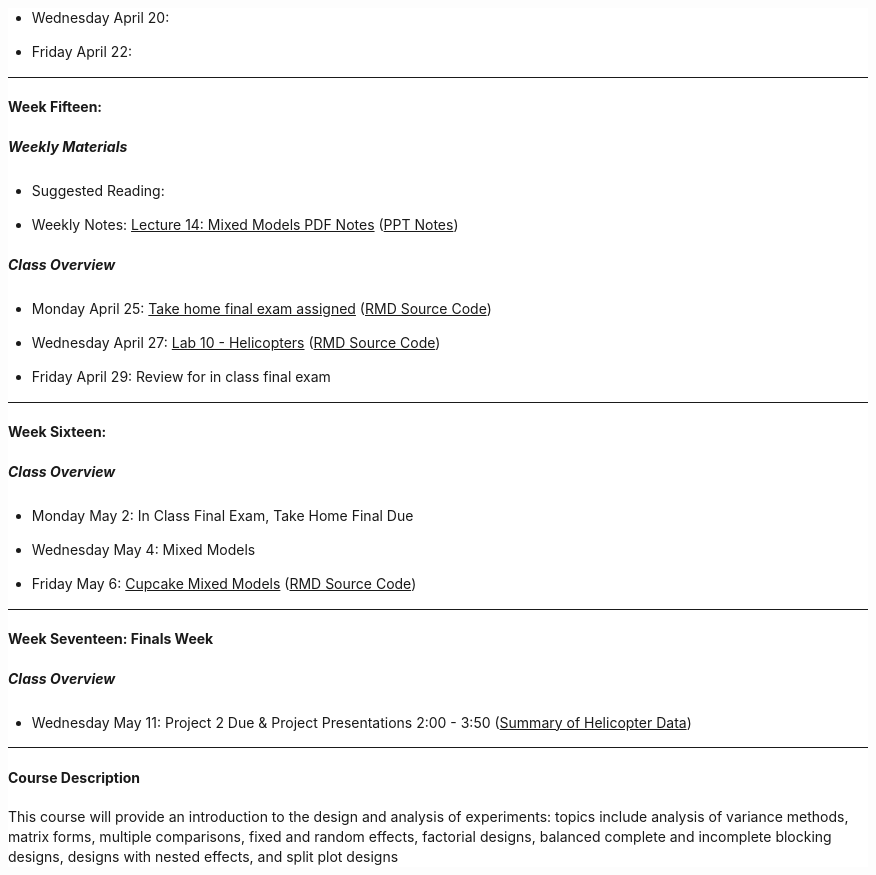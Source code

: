 - Wednesday April 20:

- Friday April 22: 

---

#### Week Fifteen: 

##### Weekly Materials
- Suggested Reading: 

- Weekly Notes: [Lecture 14: Mixed Models PDF Notes](https://github.com/stat441/Lectures/blob/main/Lecture14.pdf) ([PPT Notes](https://github.com/stat441/Lectures/blob/main/Lecture14.pptx))

##### Class Overview

- Monday April 25: [Take home final exam assigned](https://github.com/stat441/finalexam/blob/main/Design_2022.pdf) ([RMD Source Code](https://github.com/stat441/finalexam/blob/main/Design_2022.Rmd))

- Wednesday April 27: [Lab 10 - Helicopters](https://github.com/stat441/Labs/blob/main/Lab10.md) ([RMD Source Code](https://github.com/stat441/Labs/blob/main/Lab10.Rmd))

- Friday April 29: Review for in class final exam

---

#### Week Sixteen: 



##### Class Overview

- Monday May 2: In Class Final Exam, Take Home Final Due

- Wednesday May 4: Mixed Models

- Friday May 6: [Cupcake Mixed Models](https://github.com/stat441/cupcakes/blob/main/Cupcakes.pdf) ([RMD Source Code](https://github.com/stat441/cupcakes/blob/main/Cupcakes.Rmd))

---

#### Week Seventeen: Finals Week



##### Class Overview

- Wednesday May 11: Project 2 Due & Project Presentations 2:00 - 3:50 ([Summary of Helicopter Data](https://github.com/stat441/helicopter/blob/main/helicopteranalysis.md))

---



#### Course Description

This course will provide an introduction to the design and analysis of experiments: topics include analysis of variance methods, matrix forms, multiple comparisons, fixed and random effects, factorial designs, balanced complete and incomplete blocking designs, designs with nested effects, and split plot designs
